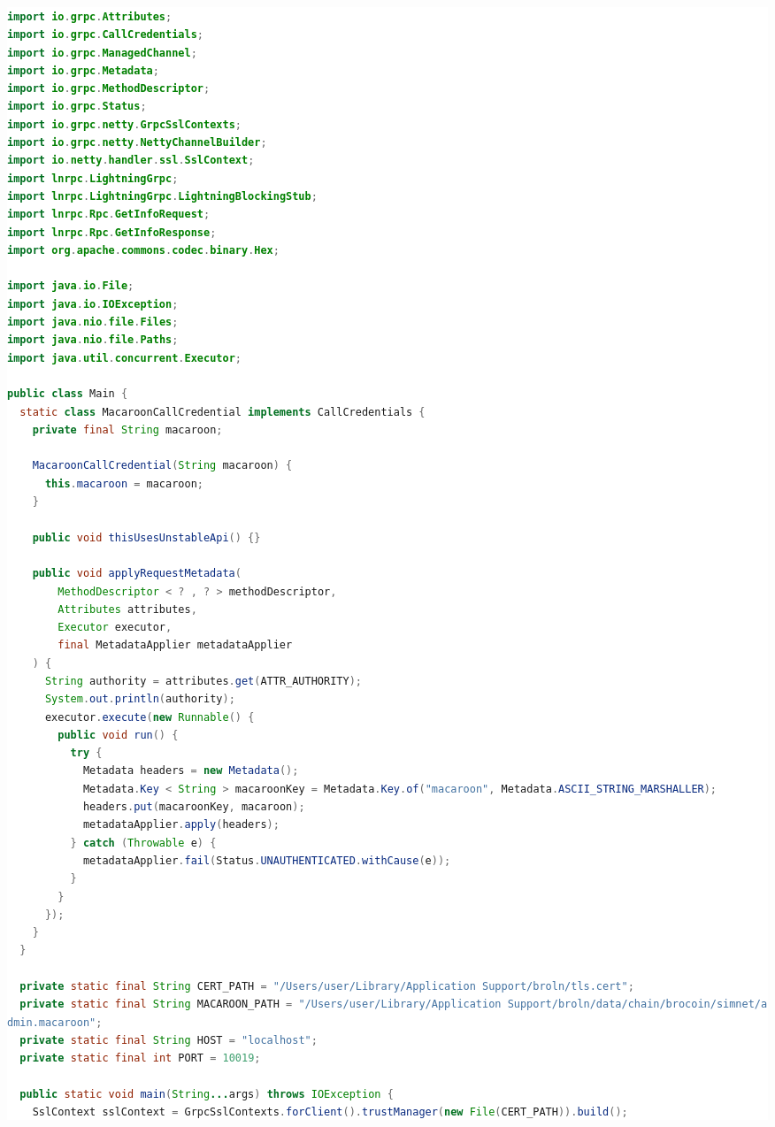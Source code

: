 ```java
import io.grpc.Attributes;
import io.grpc.CallCredentials;
import io.grpc.ManagedChannel;
import io.grpc.Metadata;
import io.grpc.MethodDescriptor;
import io.grpc.Status;
import io.grpc.netty.GrpcSslContexts;
import io.grpc.netty.NettyChannelBuilder;
import io.netty.handler.ssl.SslContext;
import lnrpc.LightningGrpc;
import lnrpc.LightningGrpc.LightningBlockingStub;
import lnrpc.Rpc.GetInfoRequest;
import lnrpc.Rpc.GetInfoResponse;
import org.apache.commons.codec.binary.Hex;

import java.io.File;
import java.io.IOException;
import java.nio.file.Files;
import java.nio.file.Paths;
import java.util.concurrent.Executor;

public class Main {
  static class MacaroonCallCredential implements CallCredentials {
    private final String macaroon;

    MacaroonCallCredential(String macaroon) {
      this.macaroon = macaroon;
    }

    public void thisUsesUnstableApi() {}

    public void applyRequestMetadata(
        MethodDescriptor < ? , ? > methodDescriptor,
        Attributes attributes,
        Executor executor,
        final MetadataApplier metadataApplier
    ) {
      String authority = attributes.get(ATTR_AUTHORITY);
      System.out.println(authority);
      executor.execute(new Runnable() {
        public void run() {
          try {
            Metadata headers = new Metadata();
            Metadata.Key < String > macaroonKey = Metadata.Key.of("macaroon", Metadata.ASCII_STRING_MARSHALLER);
            headers.put(macaroonKey, macaroon);
            metadataApplier.apply(headers);
          } catch (Throwable e) {
            metadataApplier.fail(Status.UNAUTHENTICATED.withCause(e));
          }
        }
      });
    }
  }

  private static final String CERT_PATH = "/Users/user/Library/Application Support/broln/tls.cert";
  private static final String MACAROON_PATH = "/Users/user/Library/Application Support/broln/data/chain/brocoin/simnet/admin.macaroon";
  private static final String HOST = "localhost";
  private static final int PORT = 10019;

  public static void main(String...args) throws IOException {
    SslContext sslContext = GrpcSslContexts.forClient().trustManager(new File(CERT_PATH)).build();
```
